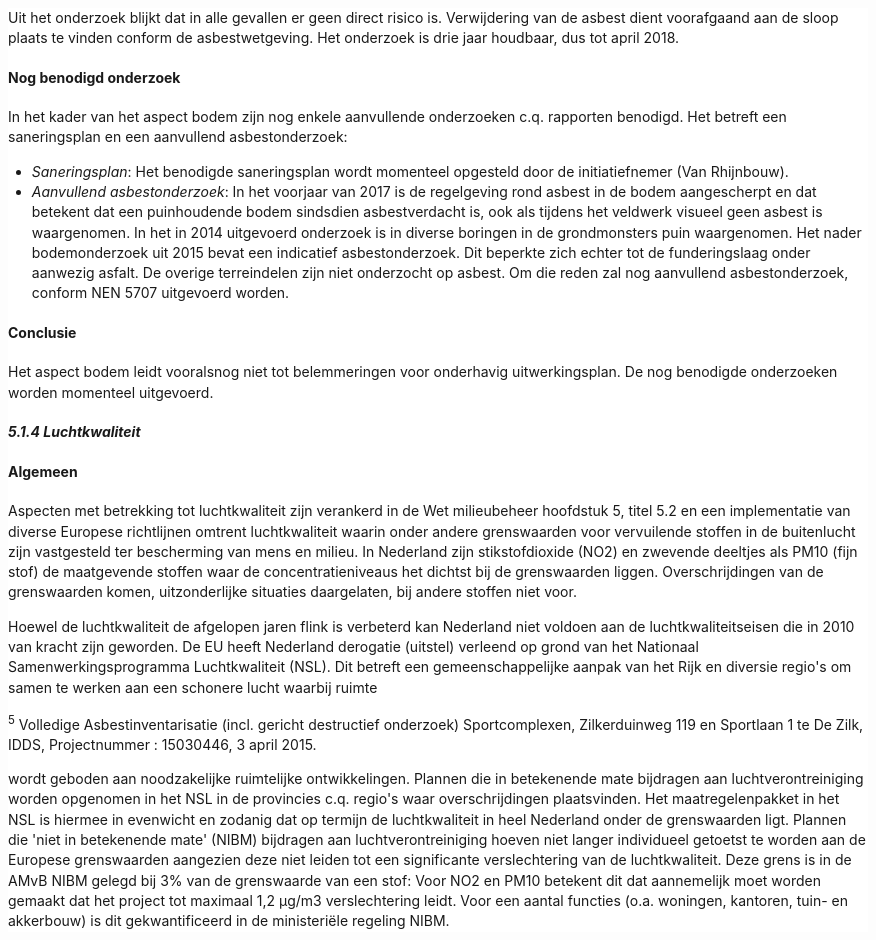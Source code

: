 Uit het onderzoek blijkt dat in alle gevallen er geen direct risico is. Verwijdering van de asbest dient voorafgaand aan de sloop plaats te vinden conform de asbestwetgeving. Het onderzoek is drie jaar houdbaar, dus tot april 2018.

#### Nog benodigd onderzoek

In het kader van het aspect bodem zijn nog enkele aanvullende onderzoeken c.q. rapporten benodigd. Het betreft een saneringsplan en een aanvullend asbestonderzoek:

- *Saneringsplan*: Het benodigde saneringsplan wordt momenteel opgesteld door de initiatiefnemer (Van Rhijnbouw).
- *Aanvullend asbestonderzoek*: In het voorjaar van 2017 is de regelgeving rond asbest in de bodem aangescherpt en dat betekent dat een puinhoudende bodem sindsdien asbestverdacht is, ook als tijdens het veldwerk visueel geen asbest is waargenomen. In het in 2014 uitgevoerd onderzoek is in diverse boringen in de grondmonsters puin waargenomen. Het nader bodemonderzoek uit 2015 bevat een indicatief asbestonderzoek. Dit beperkte zich echter tot de funderingslaag onder aanwezig asfalt. De overige terreindelen zijn niet onderzocht op asbest. Om die reden zal nog aanvullend asbestonderzoek, conform NEN 5707 uitgevoerd worden.

#### Conclusie

Het aspect bodem leidt vooralsnog niet tot belemmeringen voor onderhavig uitwerkingsplan. De nog benodigde onderzoeken worden momenteel uitgevoerd.

#### *5.1.4 Luchtkwaliteit*

#### Algemeen

Aspecten met betrekking tot luchtkwaliteit zijn verankerd in de Wet milieubeheer hoofdstuk 5, titel 5.2 en een implementatie van diverse Europese richtlijnen omtrent luchtkwaliteit waarin onder andere grenswaarden voor vervuilende stoffen in de buitenlucht zijn vastgesteld ter bescherming van mens en milieu. In Nederland zijn stikstofdioxide (NO2) en zwevende deeltjes als PM10 (fijn stof) de maatgevende stoffen waar de concentratieniveaus het dichtst bij de grenswaarden liggen. Overschrijdingen van de grenswaarden komen, uitzonderlijke situaties daargelaten, bij andere stoffen niet voor.

Hoewel de luchtkwaliteit de afgelopen jaren flink is verbeterd kan Nederland niet voldoen aan de luchtkwaliteitseisen die in 2010 van kracht zijn geworden. De EU heeft Nederland derogatie (uitstel) verleend op grond van het Nationaal Samenwerkingsprogramma Luchtkwaliteit (NSL). Dit betreft een gemeenschappelijke aanpak van het Rijk en diversie regio's om samen te werken aan een schonere lucht waarbij ruimte

<sup>5</sup> Volledige Asbestinventarisatie (incl. gericht destructief onderzoek) Sportcomplexen, Zilkerduinweg 119 en Sportlaan 1 te De Zilk, IDDS, Projectnummer : 15030446, 3 april 2015.

wordt geboden aan noodzakelijke ruimtelijke ontwikkelingen. Plannen die in betekenende mate bijdragen aan luchtverontreiniging worden opgenomen in het NSL in de provincies c.q. regio's waar overschrijdingen plaatsvinden. Het maatregelenpakket in het NSL is hiermee in evenwicht en zodanig dat op termijn de luchtkwaliteit in heel Nederland onder de grenswaarden ligt. Plannen die 'niet in betekenende mate' (NIBM) bijdragen aan luchtverontreiniging hoeven niet langer individueel getoetst te worden aan de Europese grenswaarden aangezien deze niet leiden tot een significante verslechtering van de luchtkwaliteit. Deze grens is in de AMvB NIBM gelegd bij 3% van de grenswaarde van een stof: Voor NO2 en PM10 betekent dit dat aannemelijk moet worden gemaakt dat het project tot maximaal 1,2 µg/m3 verslechtering leidt. Voor een aantal functies (o.a. woningen, kantoren, tuin- en akkerbouw) is dit gekwantificeerd in de ministeriële regeling NIBM.
